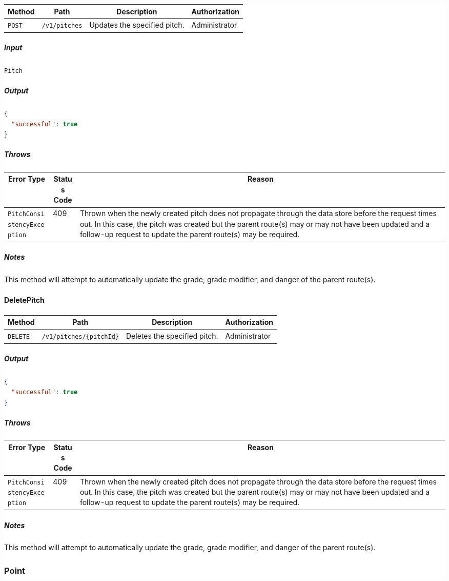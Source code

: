|Method|Path|Description|Authorization|
|---|---|---|---|
|`POST`|`/v1/pitches`|Updates the specified pitch.|Administrator|

##### Input

`Pitch`

##### Output

```json
{
  "successful": true
}
```

##### Throws

|Error Type|Status Code|Reason|
|---|---|---|
|`PitchConsistencyException`|409|Thrown when the newly created pitch does not propagate through the data store before the request times out. In this case, the pitch was created but the parent route(s) may or may not have been updated and a follow-up request to update the parent route(s) may be required.|

##### Notes

This method will attempt to automatically update the grade, grade modifier, and danger of the parent route(s).

#### DeletePitch

|Method|Path|Description|Authorization|
|---|---|---|---|
|`DELETE`|`/v1/pitches/{pitchId}`|Deletes the specified pitch.|Administrator|

##### Output

```json
{
  "successful": true
}
```

##### Throws

|Error Type|Status Code|Reason|
|---|---|---|
|`PitchConsistencyException`|409|Thrown when the newly created pitch does not propagate through the data store before the request times out. In this case, the pitch was created but the parent route(s) may or may not have been updated and a follow-up request to update the parent route(s) may be required.|

##### Notes

This method will attempt to automatically update the grade, grade modifier, and danger of the parent route(s).

### Point
